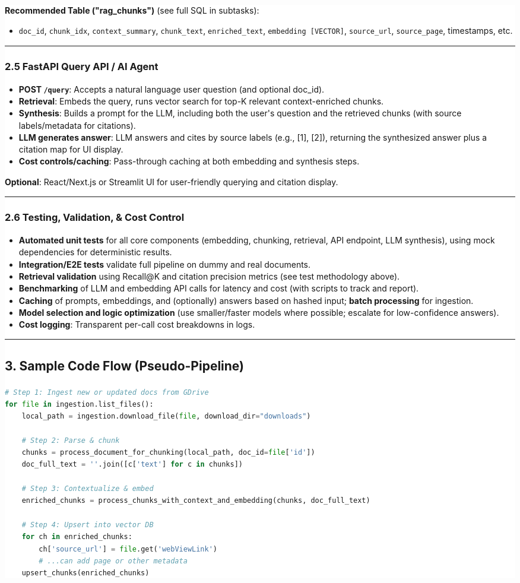 **Recommended Table ("rag_chunks")** (see full SQL in subtasks):

- `doc_id`, `chunk_idx`, `context_summary`, `chunk_text`, `enriched_text`, `embedding [VECTOR]`, `source_url`, `source_page`, timestamps, etc.

---

### 2.5 FastAPI Query API / AI Agent

- **POST `/query`**: Accepts a natural language user question (and optional doc_id).
- **Retrieval**: Embeds the query, runs vector search for top-K relevant context-enriched chunks.
- **Synthesis**: Builds a prompt for the LLM, including both the user's question and the retrieved chunks (with source labels/metadata for citations).
- **LLM generates answer**: LLM answers and cites by source labels (e.g., [1], [2]), returning the synthesized answer plus a citation map for UI display.
- **Cost controls/caching**: Pass-through caching at both embedding and synthesis steps.

**Optional**: React/Next.js or Streamlit UI for user-friendly querying and citation display.

---

### 2.6 Testing, Validation, & Cost Control

- **Automated unit tests** for all core components (embedding, chunking, retrieval, API endpoint, LLM synthesis), using mock dependencies for deterministic results.
- **Integration/E2E tests** validate full pipeline on dummy and real documents.
- **Retrieval validation** using Recall@K and citation precision metrics (see test methodology above).
- **Benchmarking** of LLM and embedding API calls for latency and cost (with scripts to track and report).
- **Caching** of prompts, embeddings, and (optionally) answers based on hashed input; **batch processing** for ingestion.
- **Model selection and logic optimization** (use smaller/faster models where possible; escalate for low-confidence answers).
- **Cost logging**: Transparent per-call cost breakdowns in logs.

---

## 3. Sample Code Flow (Pseudo-Pipeline)

```python
# Step 1: Ingest new or updated docs from GDrive
for file in ingestion.list_files():
    local_path = ingestion.download_file(file, download_dir="downloads")

    # Step 2: Parse & chunk
    chunks = process_document_for_chunking(local_path, doc_id=file['id'])
    doc_full_text = ''.join([c['text'] for c in chunks])

    # Step 3: Contextualize & embed
    enriched_chunks = process_chunks_with_context_and_embedding(chunks, doc_full_text)

    # Step 4: Upsert into vector DB
    for ch in enriched_chunks:
        ch['source_url'] = file.get('webViewLink')
        # ...can add page or other metadata
    upsert_chunks(enriched_chunks)
```
